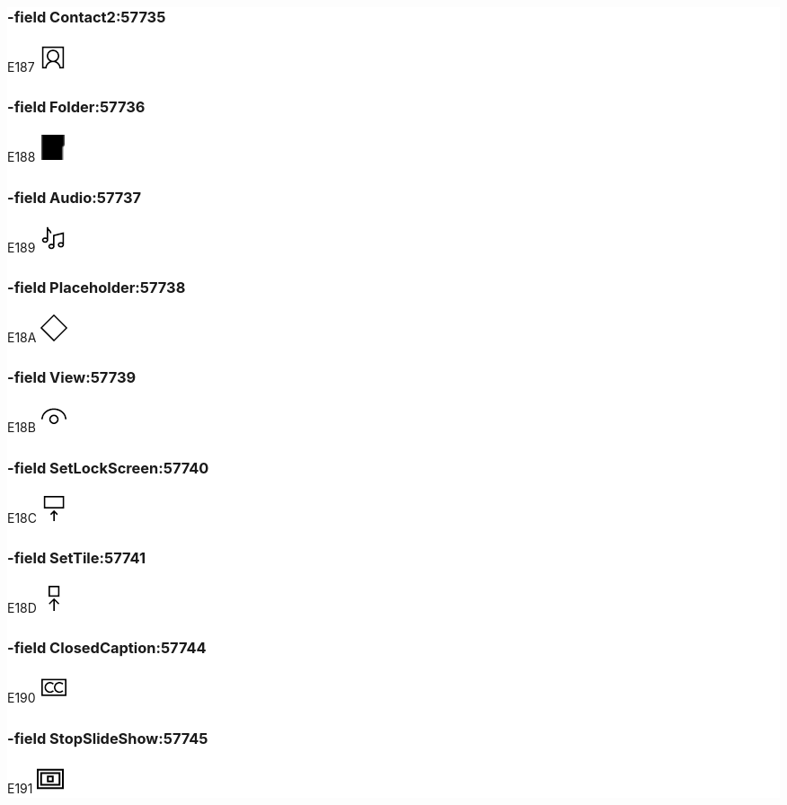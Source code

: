 ### -field Contact2:57735
E187 <img alt="Contact 2 icon" src="images/symbol/contact2.PNG" />

### -field Folder:57736
E188 <img alt="Folder icon" src="images/symbol/folder.PNG" />

### -field Audio:57737
E189 <img alt="Audio icon" src="images/symbol/audio.PNG" />

### -field Placeholder:57738
E18A <img alt="Placeholder icon" src="images/symbol/placeholder.PNG" />

### -field View:57739
E18B <img alt="View icon" src="images/symbol/view.PNG" />

### -field SetLockScreen:57740
E18C <img alt="Set Lock Screen icon" src="images/symbol/setlockscreen.PNG" />

### -field SetTile:57741
E18D <img alt="Set Title icon" src="images/symbol/settile.PNG" />

### -field ClosedCaption:57744
E190 <img alt="Closed Caption icon" src="images/symbol/cc.PNG" />

### -field StopSlideShow:57745
E191 <img alt="Stop Slide Show icon" src="images/symbol/stopslideshow.PNG" />
